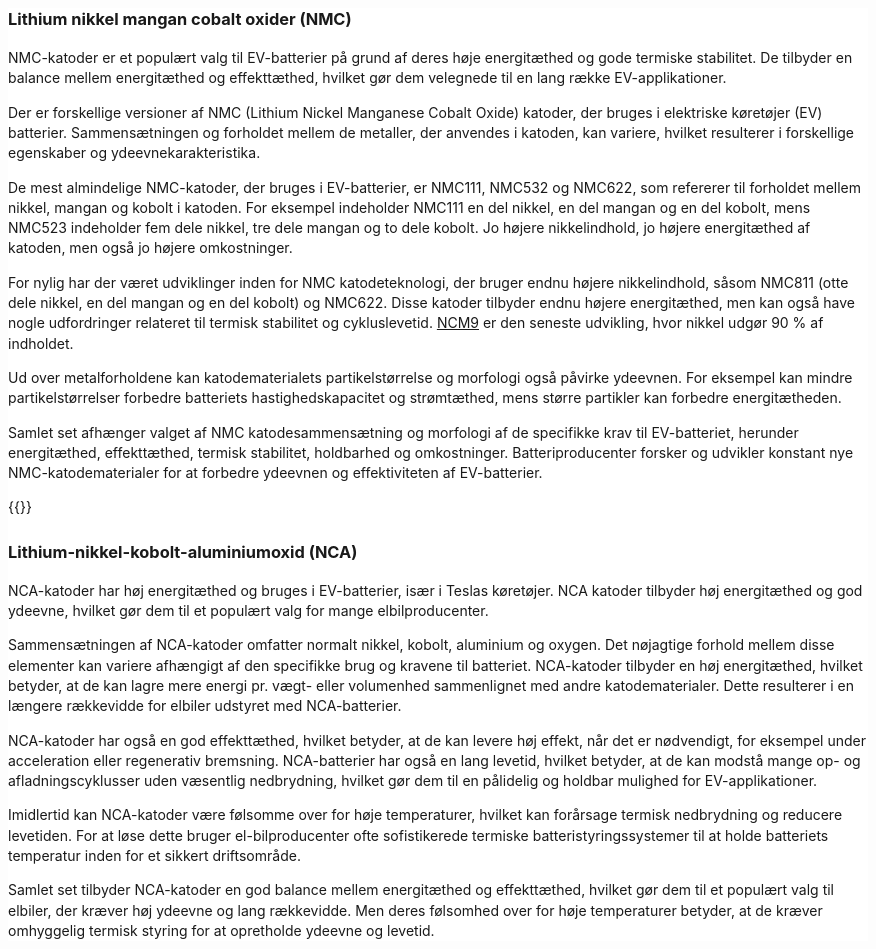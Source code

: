 ### Lithium nikkel mangan cobalt oxider (NMC)

NMC-katoder er et populært valg til EV-batterier på grund af deres høje energitæthed og gode termiske stabilitet. De tilbyder en balance mellem energitæthed og effekttæthed, hvilket gør dem velegnede til en lang række EV-applikationer.

Der er forskellige versioner af NMC (Lithium Nickel Manganese Cobalt Oxide) katoder, der bruges i elektriske køretøjer (EV) batterier. Sammensætningen og forholdet mellem de metaller, der anvendes i katoden, kan variere, hvilket resulterer i forskellige egenskaber og ydeevnekarakteristika.

De mest almindelige NMC-katoder, der bruges i EV-batterier, er NMC111, NMC532 og NMC622, som refererer til forholdet mellem nikkel, mangan og kobolt i katoden. For eksempel indeholder NMC111 en del nikkel, en del mangan og en del kobolt, mens NMC523 indeholder fem dele nikkel, tre dele mangan og to dele kobolt. Jo højere nikkelindhold, jo højere energitæthed af katoden, men også jo højere omkostninger.

For nylig har der været udviklinger inden for NMC katodeteknologi, der bruger endnu højere nikkelindhold, såsom NMC811 (otte dele nikkel, en del mangan og en del kobolt) og NMC622. Disse katoder tilbyder endnu højere energitæthed, men kan også have nogle udfordringer relateret til termisk stabilitet og cykluslevetid. [NCM9](https://skinnonews.com/global/archives/14179) er den seneste udvikling, hvor nikkel udgør 90 % af indholdet.

Ud over metalforholdene kan katodematerialets partikelstørrelse og morfologi også påvirke ydeevnen. For eksempel kan mindre partikelstørrelser forbedre batteriets hastighedskapacitet og strømtæthed, mens større partikler kan forbedre energitætheden.

Samlet set afhænger valget af NMC katodesammensætning og morfologi af de specifikke krav til EV-batteriet, herunder energitæthed, effekttæthed, termisk stabilitet, holdbarhed og omkostninger. Batteriproducenter forsker og udvikler konstant nye NMC-katodematerialer for at forbedre ydeevnen og effektiviteten af ​​EV-batterier.

{{<evkxdisplayaddarticle />}}

### Lithium-nikkel-kobolt-aluminiumoxid (NCA)

NCA-katoder har høj energitæthed og bruges i EV-batterier, især i Teslas køretøjer. NCA katoder tilbyder høj energitæthed og god ydeevne, hvilket gør dem til et populært valg for mange elbilproducenter.

Sammensætningen af ​​NCA-katoder omfatter normalt nikkel, kobolt, aluminium og oxygen. Det nøjagtige forhold mellem disse elementer kan variere afhængigt af den specifikke brug og kravene til batteriet. NCA-katoder tilbyder en høj energitæthed, hvilket betyder, at de kan lagre mere energi pr. vægt- eller volumenhed sammenlignet med andre katodematerialer. Dette resulterer i en længere rækkevidde for elbiler udstyret med NCA-batterier.

NCA-katoder har også en god effekttæthed, hvilket betyder, at de kan levere høj effekt, når det er nødvendigt, for eksempel under acceleration eller regenerativ bremsning. NCA-batterier har også en lang levetid, hvilket betyder, at de kan modstå mange op- og afladningscyklusser uden væsentlig nedbrydning, hvilket gør dem til en pålidelig og holdbar mulighed for EV-applikationer.

Imidlertid kan NCA-katoder være følsomme over for høje temperaturer, hvilket kan forårsage termisk nedbrydning og reducere levetiden. For at løse dette bruger el-bilproducenter ofte sofistikerede termiske batteristyringssystemer til at holde batteriets temperatur inden for et sikkert driftsområde.

Samlet set tilbyder NCA-katoder en god balance mellem energitæthed og effekttæthed, hvilket gør dem til et populært valg til elbiler, der kræver høj ydeevne og lang rækkevidde. Men deres følsomhed over for høje temperaturer betyder, at de kræver omhyggelig termisk styring for at opretholde ydeevne og levetid.

